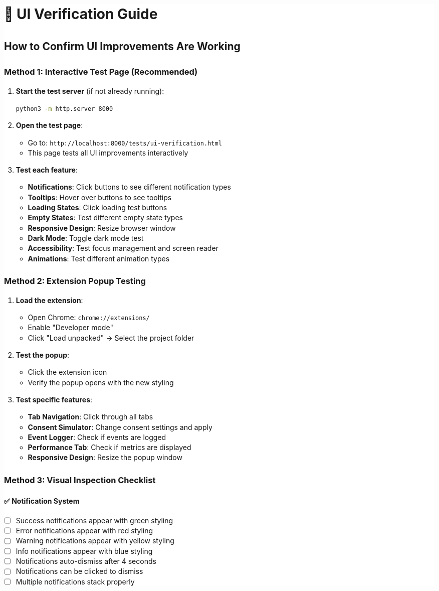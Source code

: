 # 🎨 UI Verification Guide

## How to Confirm UI Improvements Are Working

### Method 1: Interactive Test Page (Recommended)

1. **Start the test server** (if not already running):
   ```bash
   python3 -m http.server 8000
   ```

2. **Open the test page**:
   - Go to: `http://localhost:8000/tests/ui-verification.html`
   - This page tests all UI improvements interactively

3. **Test each feature**:
   - **Notifications**: Click buttons to see different notification types
   - **Tooltips**: Hover over buttons to see tooltips
   - **Loading States**: Click loading test buttons
   - **Empty States**: Test different empty state types
   - **Responsive Design**: Resize browser window
   - **Dark Mode**: Toggle dark mode test
   - **Accessibility**: Test focus management and screen reader
   - **Animations**: Test different animation types

### Method 2: Extension Popup Testing

1. **Load the extension**:
   - Open Chrome: `chrome://extensions/`
   - Enable "Developer mode"
   - Click "Load unpacked" → Select the project folder

2. **Test the popup**:
   - Click the extension icon
   - Verify the popup opens with the new styling

3. **Test specific features**:
   - **Tab Navigation**: Click through all tabs
   - **Consent Simulator**: Change consent settings and apply
   - **Event Logger**: Check if events are logged
   - **Performance Tab**: Check if metrics are displayed
   - **Responsive Design**: Resize the popup window

### Method 3: Visual Inspection Checklist

#### ✅ Notification System
- [ ] Success notifications appear with green styling
- [ ] Error notifications appear with red styling
- [ ] Warning notifications appear with yellow styling
- [ ] Info notifications appear with blue styling
- [ ] Notifications auto-dismiss after 4 seconds
- [ ] Notifications can be clicked to dismiss
- [ ] Multiple notifications stack properly

